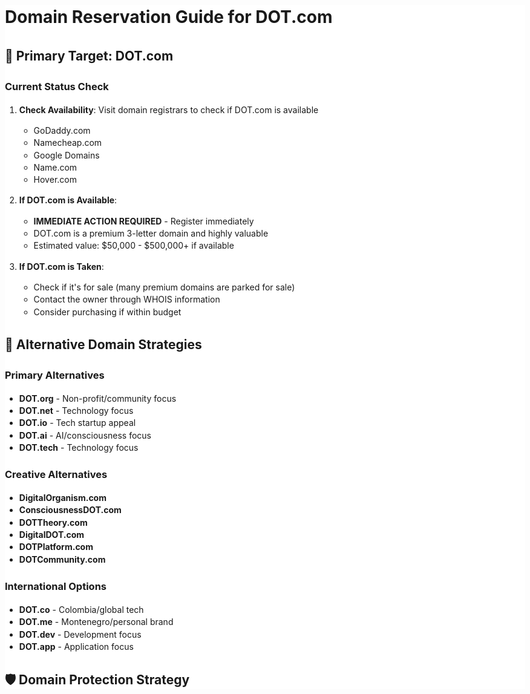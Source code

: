 # Domain Reservation Guide for DOT.com

## 🎯 **Primary Target: DOT.com**

### **Current Status Check**

1. **Check Availability**: Visit domain registrars to check if DOT.com is available
   - GoDaddy.com
   - Namecheap.com
   - Google Domains
   - Name.com
   - Hover.com

2. **If DOT.com is Available**:
   - **IMMEDIATE ACTION REQUIRED** - Register immediately
   - DOT.com is a premium 3-letter domain and highly valuable
   - Estimated value: $50,000 - $500,000+ if available

3. **If DOT.com is Taken**:
   - Check if it's for sale (many premium domains are parked for sale)
   - Contact the owner through WHOIS information
   - Consider purchasing if within budget

## 🔄 **Alternative Domain Strategies**

### **Primary Alternatives**

- **DOT.org** - Non-profit/community focus
- **DOT.net** - Technology focus
- **DOT.io** - Tech startup appeal
- **DOT.ai** - AI/consciousness focus
- **DOT.tech** - Technology focus

### **Creative Alternatives**

- **DigitalOrganism.com**
- **ConsciousnessDOT.com**
- **DOTTheory.com**
- **DigitalDOT.com**
- **DOTPlatform.com**
- **DOTCommunity.com**

### **International Options**

- **DOT.co** - Colombia/global tech
- **DOT.me** - Montenegro/personal brand
- **DOT.dev** - Development focus
- **DOT.app** - Application focus

## 🛡️ **Domain Protection Strategy**
